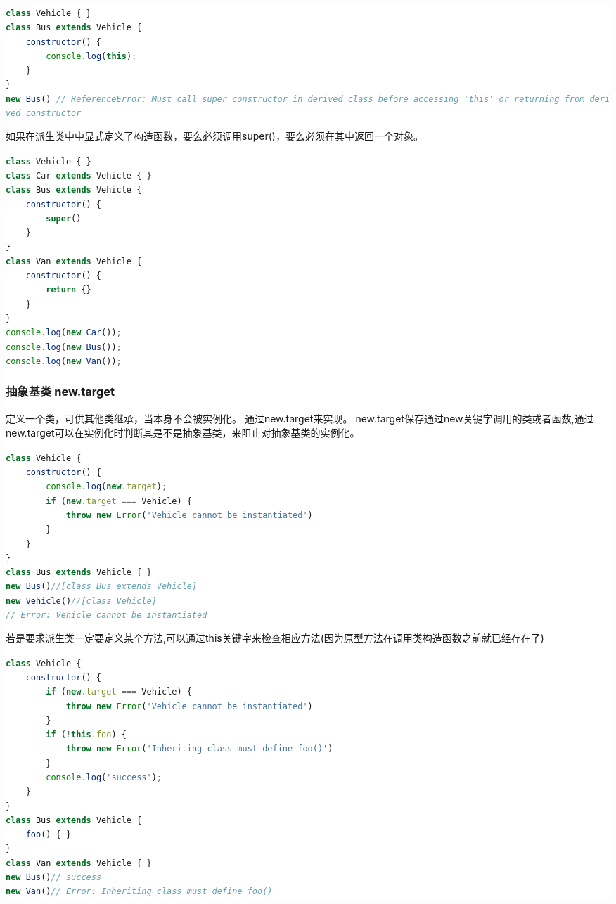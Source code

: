 ``` js
class Vehicle { }
class Bus extends Vehicle {
	constructor() {
		console.log(this);
	}
}
new Bus() // ReferenceError: Must call super constructor in derived class before accessing 'this' or returning from derived constructor
```
如果在派生类中中显式定义了构造函数，要么必须调用super()，要么必须在其中返回一个对象。
``` js
class Vehicle { }
class Car extends Vehicle { }
class Bus extends Vehicle {
	constructor() {
		super()
	}
}
class Van extends Vehicle {
	constructor() {
		return {}
	}
}
console.log(new Car());
console.log(new Bus());
console.log(new Van());
```
### 抽象基类 new.target
定义一个类，可供其他类继承，当本身不会被实例化。 通过new.target来实现。 new.target保存通过new关键字调用的类或者函数,通过new.target可以在实例化时判断其是不是抽象基类，来阻止对抽象基类的实例化。
``` js
class Vehicle {
	constructor() {
		console.log(new.target);
		if (new.target === Vehicle) {
			throw new Error('Vehicle cannot be instantiated')
		}
	}
}
class Bus extends Vehicle { }
new Bus()//[class Bus extends Vehicle]
new Vehicle()//[class Vehicle]
// Error: Vehicle cannot be instantiated
```
若是要求派生类一定要定义某个方法,可以通过this关键字来检查相应方法(因为原型方法在调用类构造函数之前就已经存在了)
``` js
class Vehicle {
	constructor() {
		if (new.target === Vehicle) {
			throw new Error('Vehicle cannot be instantiated')
		}
		if (!this.foo) {
			throw new Error('Inheriting class must define foo()')
		}
		console.log('success');
	}
}
class Bus extends Vehicle {
	foo() { }
}
class Van extends Vehicle { }
new Bus()// success
new Van()// Error: Inheriting class must define foo()
```